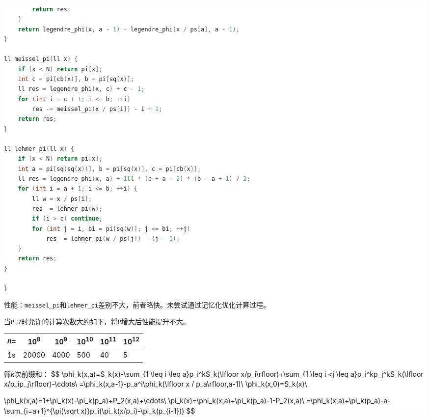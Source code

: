 ```cpp
        return res;
    }
    return legendre_phi(x, a - 1) - legendre_phi(x / ps[a], a - 1);
}

ll meissel_pi(ll x) {
    if (x < N) return pi[x];
    int c = pi[cb(x)], b = pi[sq(x)];
    ll res = legendre_phi(x, c) + c - 1;
    for (int i = c + 1; i <= b; ++i)
        res -= meissel_pi(x / ps[i]) - i + 1;
    return res;
}

ll lehmer_pi(ll x) {
    if (x < N) return pi[x];
    int a = pi[sq(sq(x))], b = pi[sq(x)], c = pi[cb(x)];
    ll res = legendre_phi(x, a) + 1ll * (b + a - 2) * (b - a + 1) / 2;
    for (int i = a + 1; i <= b; ++i) {
        ll w = x / ps[i];
        res -= lehmer_pi(w);
        if (i > c) continue;
        for (int j = i, bi = pi[sq(w)]; j <= bi; ++j)
            res -= lehmer_pi(w / ps[j]) - (j - 1);
    }
    return res;
}

}
```

性能：`meissel_pi`和`lehmer_pi`差别不大，前者略快。未尝试通过记忆化优化计算过程。

当`P=7`时允许的计算次数大约如下，将`P`增大后性能提升不大。

| $n=$ | $10^8$ | $10^9$ | $10^{10}$ | $10^{11}$ | $10^{12}$ |
| ---- | ------ | ------ | --------- | --------- | --------- |
| 1s   | 20000  | 4000   | 500       | 40        | 5         |

筛$k$次前缀和：
$$
\phi_k(x,a)=S_k(x)-\sum_{1 \leq i \leq a}p_i^kS_k(\lfloor x/p_i\rfloor)+\sum_{1 \leq i <j \leq a}p_i^kp_j^kS_k(\lfloor x/p_ip_j\rfloor)-\cdots\\
=\phi_k(x,a-1)-p_a^i\phi_k(\lfloor x / p_a\rfloor,a-1)\\
\phi_k(x,0)=S_k(x)\\

\phi_k(x,a)=1+\pi_k(x)-\pi_k(p_a)+P_2(x,a)+\cdots\\
\pi_k(x)=\phi_k(x,a)+\pi_k(p_a)-1-P_2(x,a)\\
=\phi_k(x,a)+\pi_k(p_a)-a-\sum_{i=a+1}^{\pi(\sqrt x)}p_i(\pi_k(x/p_i)-\pi_k(p_{i-1}))
$$
